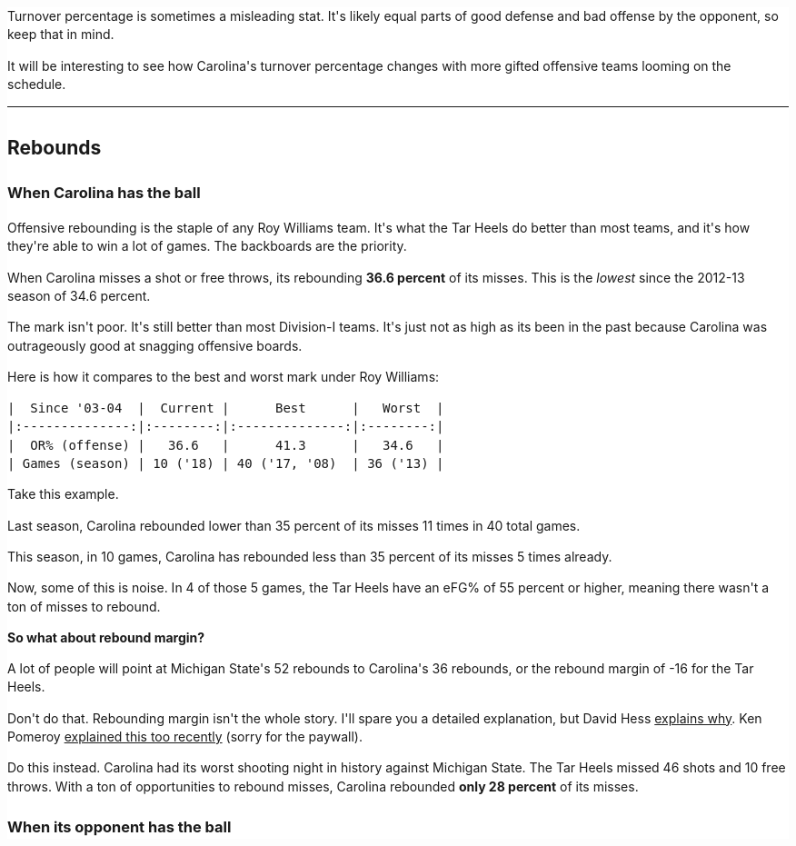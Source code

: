 Turnover percentage is sometimes a misleading stat. It's likely equal parts of good defense and bad offense by the opponent, so keep that in mind. 

It will be interesting to see how Carolina's turnover percentage changes with more gifted offensive teams looming on the schedule. 

* * * 

## Rebounds

### When Carolina has the ball 

Offensive rebounding is the staple of any Roy Williams team. It's what the Tar Heels do better than most teams, and it's how they're able to win a lot of games. The backboards are the priority. 

When Carolina misses a shot or free throws, its rebounding **36.6 percent** of its misses. This is the *lowest* since the 2012-13 season of 34.6 percent. 

The mark isn't poor. It's still better than most Division-I teams. It's just not as high as its been in the past because Carolina was outrageously good at snagging offensive boards. 

Here is how it compares to the best and worst mark under Roy Williams: 

<pre class="huffman stilwata">
|  Since '03-04  |  Current |      Best      |   Worst  |
|:--------------:|:--------:|:--------------:|:--------:|
|  OR% (offense) |   36.6   |      41.3      |   34.6   |
| Games (season) | 10 ('18) | 40 ('17, '08)  | 36 ('13) |
</pre>

Take this example. 

Last season, Carolina rebounded lower than 35 percent of its misses 11 times in 40 total games. 

This season, in 10 games, Carolina has rebounded less than 35 percent of its misses 5 times already. 

Now, some of this is noise. In 4 of those 5 games, the Tar Heels have an eFG% of 55 percent or higher, meaning there wasn't a ton of misses to rebound. 

**So what about rebound margin?**

A lot of people will point at Michigan State's 52 rebounds to Carolina's 36 rebounds, or the rebound margin of -16 for the Tar Heels. 

Don't do that. Rebounding margin isn't the whole story. I'll spare you a detailed explanation, but David Hess [explains why](https://www.teamrankings.com/blog/ncaa-basketball/stats-101-why-you-should-ditch-rebounding-margin). Ken Pomeroy [explained this too recently](https://theathletic.com/174911/2017/12/05/kenpom-rebound-margin-sounds-good-and-all-but-dont-be-fooled/) (sorry for the paywall).  

Do this instead. Carolina had its worst shooting night in history against Michigan State. The Tar Heels missed 46 shots and 10 free throws. With a ton of opportunities to rebound misses, Carolina rebounded **only 28 percent** of its misses. 

### When its opponent has the ball 
